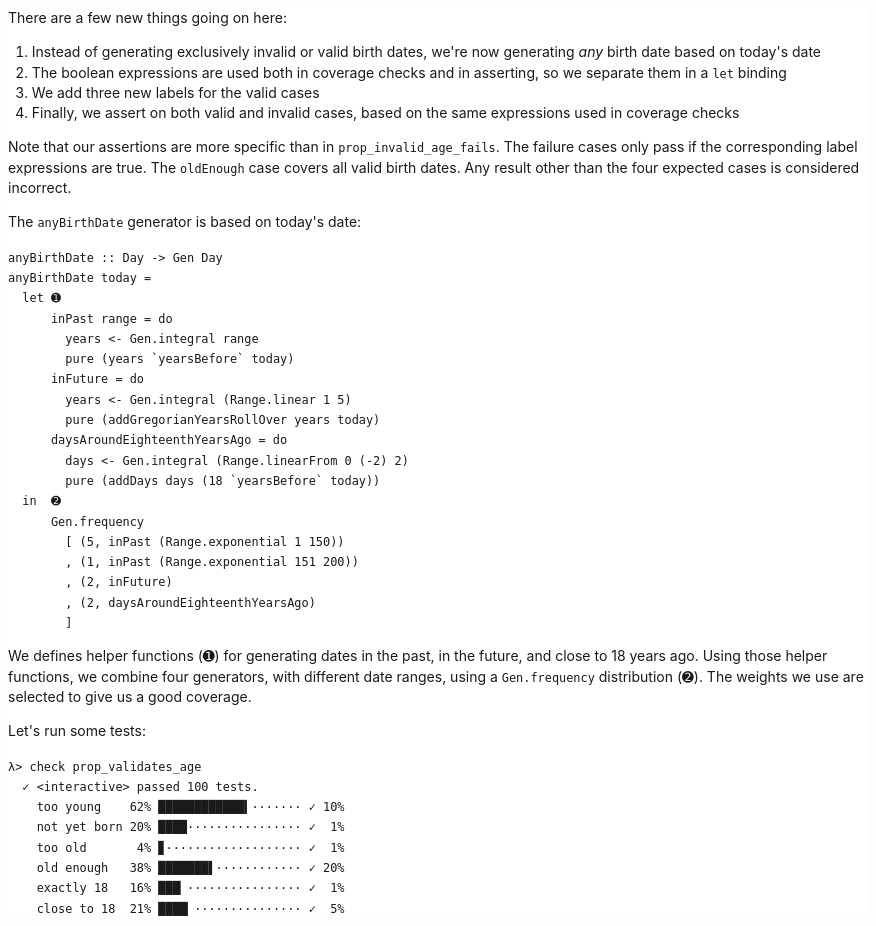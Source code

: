 ``` {.haskell .numbers}
```

There are a few new things going on here:

1.  Instead of generating exclusively invalid or valid birth dates,
    we're now generating *any* birth date based on today's date
2.  The boolean expressions are used both in coverage checks and in
    asserting, so we separate them in a `let` binding
3.  We add three new labels for the valid cases
4.  Finally, we assert on both valid and invalid cases, based on the
    same expressions used in coverage checks

Note that our assertions are more specific than in
`prop_invalid_age_fails`. The failure cases only pass if the
corresponding label expressions are true. The `oldEnough` case covers
all valid birth dates. Any result other than the four expected cases is
considered incorrect.

The `anyBirthDate` generator is based on today's date:

``` {.haskell .numbers}
anyBirthDate :: Day -> Gen Day
anyBirthDate today =
  let ➊
      inPast range = do
        years <- Gen.integral range
        pure (years `yearsBefore` today)
      inFuture = do
        years <- Gen.integral (Range.linear 1 5)
        pure (addGregorianYearsRollOver years today)
      daysAroundEighteenthYearsAgo = do
        days <- Gen.integral (Range.linearFrom 0 (-2) 2)
        pure (addDays days (18 `yearsBefore` today))
  in  ➋
      Gen.frequency
        [ (5, inPast (Range.exponential 1 150))
        , (1, inPast (Range.exponential 151 200))
        , (2, inFuture)
        , (2, daysAroundEighteenthYearsAgo)
        ]
```

We defines helper functions (➊) for generating dates in the past, in
the future, and close to 18 years ago. Using those helper functions, we
combine four generators, with different date ranges, using a
`Gen.frequency` distribution (➋). The weights we use are selected to
give us a good coverage.

Let's run some tests:

``` {.hedgehog}
λ> check prop_validates_age
  ✓ <interactive> passed 100 tests.
    too young    62% ████████████▍······· ✓ 10%
    not yet born 20% ████················ ✓  1%
    too old       4% ▊··················· ✓  1%
    old enough   38% ███████▌············ ✓ 20%
    exactly 18   16% ███▏················ ✓  1%
    close to 18  21% ████▏··············· ✓  5%
```
